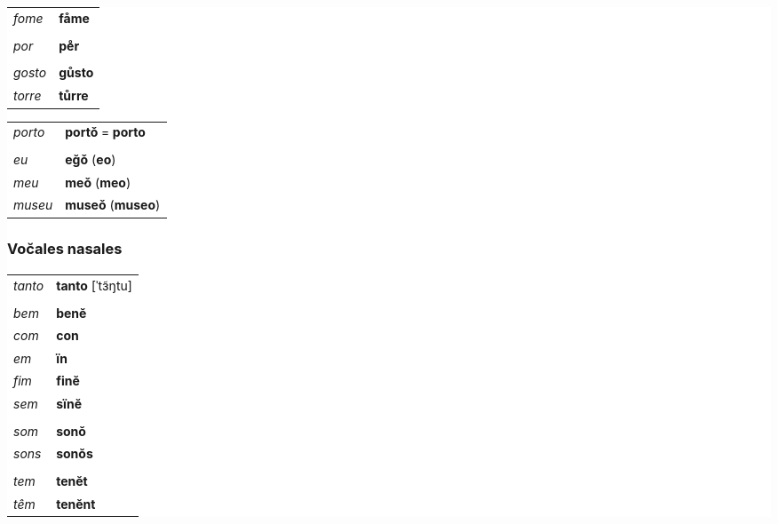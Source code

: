 | | |
|-|-|
| *fome* | **fåme** |
| | |
| *por* | **pe̊r** | |
| | |
| *gosto* | **gůsto** |
| *torre* | **tůrre** |

| | |
|-|-|
| *porto* | **portǒ** = **porto** |
| | |
| *eu* | **eğǒ** (**eo**) |
| *meu* | **meǒ** (**meo**) |
| *museu* | **museǒ** (**museo**) |

### Voc̆ales nasales

| | |
|-|-|
| *tanto* | **tanto** [ˈtɜ̃ŋtu] |
| | |
| *bem* | **benĕ** |
| *com* | **con** |
| *em* | **ïn** |
| *fim* | **finĕ** |
| *sem* | **sïnĕ** |
| | |
| *som* | **sonŏ** |
| *sons* | **sonŏs** |
| | |
| *tem* | **tenĕt** |
| *têm* | **tenĕnt** |
